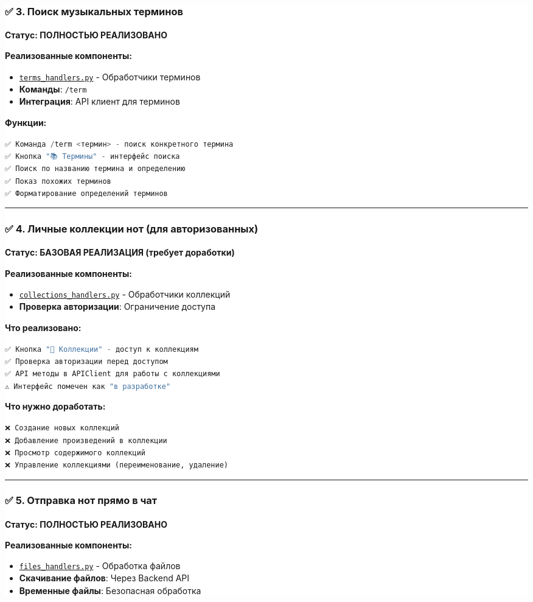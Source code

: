 
### ✅ **3. Поиск музыкальных терминов**
**Статус: ПОЛНОСТЬЮ РЕАЛИЗОВАНО**

**Реализованные компоненты:**
- [`terms_handlers.py`](file:///Users/nowfow/Desktop/library/telegram-bot/handlers/terms_handlers.py) - Обработчики терминов
- **Команды**: `/term`
- **Интеграция**: API клиент для терминов

**Функции:**
```python
✅ Команда /term <термин> - поиск конкретного термина
✅ Кнопка "📚 Термины" - интерфейс поиска
✅ Поиск по названию термина и определению
✅ Показ похожих терминов
✅ Форматирование определений терминов
```

---

### ✅ **4. Личные коллекции нот (для авторизованных)**
**Статус: БАЗОВАЯ РЕАЛИЗАЦИЯ (требует доработки)**

**Реализованные компоненты:**
- [`collections_handlers.py`](file:///Users/nowfow/Desktop/library/telegram-bot/handlers/collections_handlers.py) - Обработчики коллекций
- **Проверка авторизации**: Ограничение доступа

**Что реализовано:**
```python
✅ Кнопка "📁 Коллекции" - доступ к коллекциям
✅ Проверка авторизации перед доступом
✅ API методы в APIClient для работы с коллекциями
⚠️ Интерфейс помечен как "в разработке"
```

**Что нужно доработать:**
```python
❌ Создание новых коллекций
❌ Добавление произведений в коллекции
❌ Просмотр содержимого коллекций
❌ Управление коллекциями (переименование, удаление)
```

---

### ✅ **5. Отправка нот прямо в чат**
**Статус: ПОЛНОСТЬЮ РЕАЛИЗОВАНО**

**Реализованные компоненты:**
- [`files_handlers.py`](file:///Users/nowfow/Desktop/library/telegram-bot/handlers/files_handlers.py) - Обработка файлов
- **Скачивание файлов**: Через Backend API
- **Временные файлы**: Безопасная обработка
